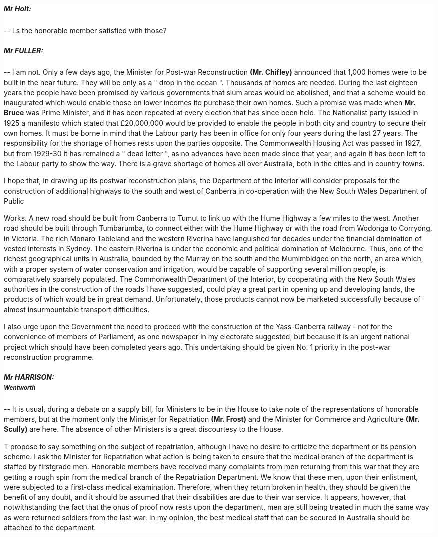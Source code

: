 ##### Mr Holt:

-- Ls the honorable member satisfied with those? 

##### Mr FULLER:

-- I am not. Only a few days ago, the Minister for Post-war Reconstruction  **(Mr. Chifley)**  announced that 1,000 homes were to be built in the near future. They will be only as a " drop in the ocean ". Thousands of homes are needed. During the last eighteen years the people have been promised by various governments that slum areas would be abolished, and that a scheme would be inaugurated which would enable those on lower incomes ito purchase their own homes. Such a promise was made when  **Mr. Bruce**  was Prime Minister, and it has been repeated at every election that has since been held. The Nationalist party issued in 1925 a manifesto which stated that £20,000,000 would be provided to enable the people in both city and country to secure their own homes. It must be borne in mind that the Labour party has been in office for only four years during the last 27 years. The responsibility for the shortage of homes rests upon the parties opposite. The Commonwealth Housing Act was passed in 1927, but from 1929-30 it has remained a " dead letter ", as no advances have been made since that year, and again it has been left to the Labour party to show the way. There is a grave shortage of homes all over Australia, both in the cities and in country towns. 

I hope that, in drawing up its postwar reconstruction plans, the Department of the Interior will consider proposals for the construction of additional highways to the south and west of Canberra in co-operation with the New South Wales Department of Public 

Works. A new road should be built from Canberra to Tumut to link up with the Hume Highway a few miles to the west. Another road should be built through Tumbarumba, to connect either with the Hume Highway or with the road from Wodonga to Corryong, in Victoria. The rich Monaro Tableland and the western Riverina have languished for decades under the financial domination of vested interests in Sydney. The eastern Riverina is under the economic and political domination of Melbourne. Thus, one of the richest geographical units in Australia, bounded by the Murray on the south and the Mumimbidgee on the north, an area which, with a proper system of water conservation and irrigation, would be capable of supporting several million people, is comparatively sparsely populated. The Commonwealth Department of the Interior, by cooperating with the New South Wales authorities in the construction of the roads I have suggested, could play a great part in opening up and developing lands, the products of which would be in great demand. Unfortunately, those products cannot now be marketed successfully because of almost insurmountable transport difficulties. 

I also urge upon the Government the need to proceed with the construction of the Yass-Canberra railway - not for the convenience of members of Parliament, as one newspaper in my electorate suggested, but because it is an urgent national project which should have been completed years ago. This undertaking should be given No. 1 priority in the post-war reconstruction programme. 

##### Mr HARRISON:<br><small class="text-muted">Wentworth</small>

-- It is usual, during a debate on a supply bill, for Ministers to be in the House to take note of the representations of honorable members, but at the moment only the Minister for Repatriation  **(Mr. Frost)**  and the Minister for Commerce and Agriculture  **(Mr. Scully)**  are here. The absence of other Ministers is a great discourtesy to the House. 

T propose to say something on the subject of repatriation, although I have no desire to criticize the department or its pension scheme. I ask the Minister for Repatriation what action is being taken to ensure that the medical branch of the department is staffed by firstgrade men. Honorable members have received many complaints from men returning from this war that they are getting a rough spin from the medical branch of the Repatriation Department. We know that these men, upon their enlistment, were subjected to a first-class medical examination. Therefore, when they return broken in health, they should be given the benefit of any doubt, and it should be assumed that their disabilities are due to their war service. It appears, however, that notwithstanding the fact that the onus of proof now rests upon the department, men are still being treated in much the same way as were returned soldiers from the last war. In my opinion, the best medical staff that can be secured in Australia should be attached to the department. 
